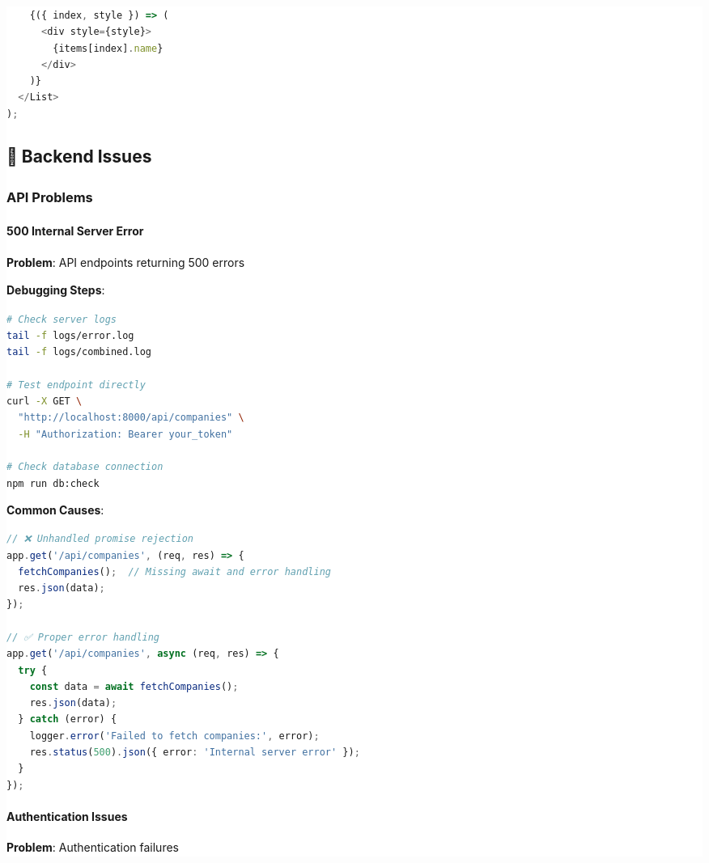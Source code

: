 ```typescript
    {({ index, style }) => (
      <div style={style}>
        {items[index].name}
      </div>
    )}
  </List>
);
```

## 🔧 Backend Issues

### API Problems

#### 500 Internal Server Error
**Problem**: API endpoints returning 500 errors

**Debugging Steps**:
```bash
# Check server logs
tail -f logs/error.log
tail -f logs/combined.log

# Test endpoint directly
curl -X GET \
  "http://localhost:8000/api/companies" \
  -H "Authorization: Bearer your_token"

# Check database connection
npm run db:check
```

**Common Causes**:
```typescript
// ❌ Unhandled promise rejection
app.get('/api/companies', (req, res) => {
  fetchCompanies();  // Missing await and error handling
  res.json(data);
});

// ✅ Proper error handling
app.get('/api/companies', async (req, res) => {
  try {
    const data = await fetchCompanies();
    res.json(data);
  } catch (error) {
    logger.error('Failed to fetch companies:', error);
    res.status(500).json({ error: 'Internal server error' });
  }
});
```

#### Authentication Issues
**Problem**: Authentication failures
